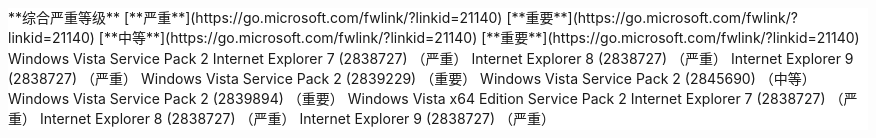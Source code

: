</tr>
<tr>
<td style="border:1px solid black;">
**综合严重等级**
</td>
<td style="border:1px solid black;">
[**严重**](https://go.microsoft.com/fwlink/?linkid=21140)
</td>
<td style="border:1px solid black;">
[**重要**](https://go.microsoft.com/fwlink/?linkid=21140)
</td>
<td style="border:1px solid black;">
[**中等**](https://go.microsoft.com/fwlink/?linkid=21140)
</td>
<td style="border:1px solid black;">
[**重要**](https://go.microsoft.com/fwlink/?linkid=21140)
</td>
</tr>
<tr class="alternateRow">
<td style="border:1px solid black;">
Windows Vista Service Pack 2
</td>
<td style="border:1px solid black;">
Internet Explorer 7  
(2838727)  
（严重）  
Internet Explorer 8  
(2838727)  
（严重）  
Internet Explorer 9  
(2838727)  
（严重）
</td>
<td style="border:1px solid black;">
Windows Vista Service Pack 2  
(2839229)  
（重要）
</td>
<td style="border:1px solid black;">
Windows Vista Service Pack 2  
(2845690)  
（中等）
</td>
<td style="border:1px solid black;">
Windows Vista Service Pack 2  
(2839894)  
（重要）
</td>
</tr>
<tr>
<td style="border:1px solid black;">
Windows Vista x64 Edition Service Pack 2
</td>
<td style="border:1px solid black;">
Internet Explorer 7  
(2838727)  
（严重）  
Internet Explorer 8  
(2838727)  
（严重）  
Internet Explorer 9  
(2838727)  
（严重）
</td>